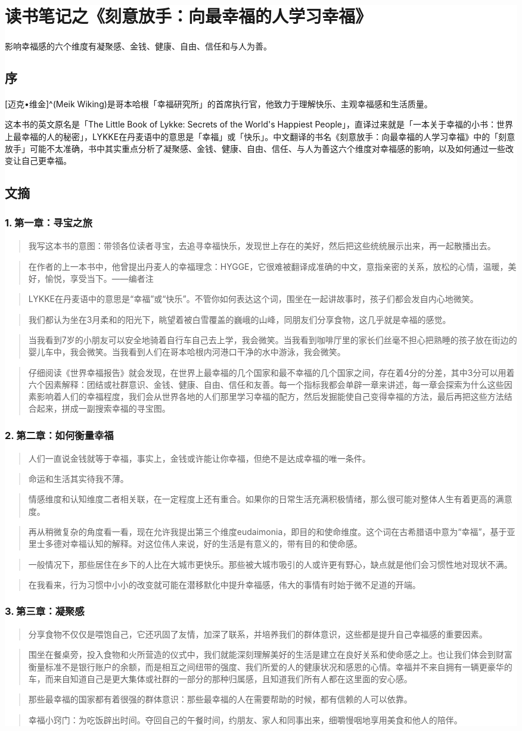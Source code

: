 # 读书笔记之《刻意放手：向最幸福的人学习幸福》


影响幸福感的六个维度有凝聚感、金钱、健康、自由、信任和与人为善。



## 序

[迈克•维金]^(Meik Wiking)是哥本哈根「幸福研究所」的首席执行官，他致力于理解快乐、主观幸福感和生活质量。

这本书的英文原名是「The Little Book of Lykke: Secrets of the World's Happiest People」，直译过来就是「一本关于幸福的小书：世界上最幸福的人的秘密」，LYKKE在丹麦语中的意思是「幸福」或「快乐」。中文翻译的书名《刻意放手：向最幸福的人学习幸福》中的「刻意放手」可能不太准确，书中其实重点分析了凝聚感、金钱、健康、自由、信任、与人为善这六个维度对幸福感的影响，以及如何通过一些改变让自己更幸福。

## 文摘

### 1. 第一章：寻宝之旅

> 我写这本书的意图：带领各位读者寻宝，去追寻幸福快乐，发现世上存在的美好，然后把这些统统展示出来，再一起散播出去。

> 在作者的上一本书中，他曾提出丹麦人的幸福理念：HYGGE，它很难被翻译成准确的中文，意指亲密的关系，放松的心情，温暖，美好，愉悦，享受当下。——编者注

> LYKKE在丹麦语中的意思是“幸福”或“快乐”。不管你如何表达这个词，围坐在一起讲故事时，孩子们都会发自内心地微笑。

> 我们都认为坐在3月柔和的阳光下，眺望着被白雪覆盖的巍峨的山峰，同朋友们分享食物，这几乎就是幸福的感觉。

> 当我看到7岁的小朋友可以安全地骑着自行车自己去上学，我会微笑。当我看到咖啡厅里的家长们丝毫不担心把熟睡的孩子放在街边的婴儿车中，我会微笑。当我看到人们在哥本哈根内河港口干净的水中游泳，我会微笑。

> 仔细阅读《世界幸福报告》就会发现，在世界上最幸福的几个国家和最不幸福的几个国家之间，存在着4分的分差，其中3分可以用着六个因素解释：团结或社群意识、金钱、健康、自由、信任和友善。每一个指标我都会单辟一章来讲述，每一章会探索为什么这些因素影响着人们的幸福程度，我们会从世界各地的人们那里学习幸福的配方，然后发掘能使自己变得幸福的方法，最后再把这些方法结合起来，拼成一副搜索幸福的寻宝图。

### 2. 第二章：如何衡量幸福

> 人们一直说金钱就等于幸福，事实上，金钱或许能让你幸福，但绝不是达成幸福的唯一条件。

> 命运和生活其实待我不薄。

> 情感维度和认知维度二者相关联，在一定程度上还有重合。如果你的日常生活充满积极情绪，那么很可能对整体人生有着更高的满意度。

> 再从稍微复杂的角度看一看，现在允许我提出第三个维度eudaimonia，即目的和使命维度。这个词在古希腊语中意为“幸福”，基于亚里士多德对幸福认知的解释。对这位伟人来说，好的生活是有意义的，带有目的和使命感。

> 一般情况下，那些居住在乡下的人比在大城市更快乐。那些被大城市吸引的人或许更有野心，缺点就是他们会习惯性地对现状不满。

> 在我看来，行为习惯中小小的改变就可能在潜移默化中提升幸福感，伟大的事情有时始于微不足道的开端。

### 3. 第三章：凝聚感

> 分享食物不仅仅是喂饱自己，它还巩固了友情，加深了联系，并培养我们的群体意识，这些都是提升自己幸福感的重要因素。

> 围坐在餐桌旁，投入食物和火所营造的仪式中，我们就能深刻理解美好的生活是建立在良好关系和使命感之上。也让我们体会到财富衡量标准不是银行账户的余额，而是相互之间纽带的强度、我们所爱的人的健康状况和感恩的心情。幸福并不来自拥有一辆更豪华的车，而来自知道自己是更大集体或社群的一部分的那种归属感，且知道我们所有人都在这里面的安心感。

> 那些最幸福的国家都有着很强的群体意识：那些最幸福的人在需要帮助的时候，都有信赖的人可以依靠。

> 幸福小窍门：为吃饭辟出时间。夺回自己的午餐时间，约朋友、家人和同事出来，细嚼慢咽地享用美食和他人的陪伴。
